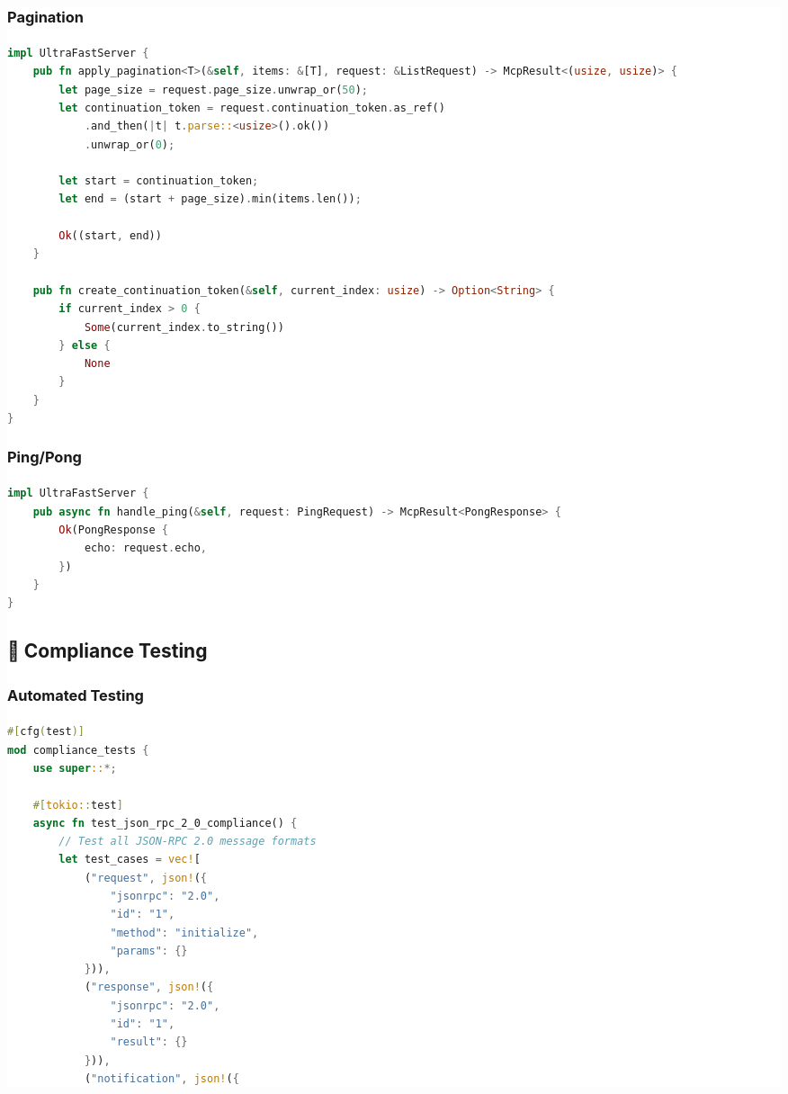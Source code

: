 ### Pagination

```rust
impl UltraFastServer {
    pub fn apply_pagination<T>(&self, items: &[T], request: &ListRequest) -> McpResult<(usize, usize)> {
        let page_size = request.page_size.unwrap_or(50);
        let continuation_token = request.continuation_token.as_ref()
            .and_then(|t| t.parse::<usize>().ok())
            .unwrap_or(0);
        
        let start = continuation_token;
        let end = (start + page_size).min(items.len());
        
        Ok((start, end))
    }
    
    pub fn create_continuation_token(&self, current_index: usize) -> Option<String> {
        if current_index > 0 {
            Some(current_index.to_string())
        } else {
            None
        }
    }
}
```

### Ping/Pong

```rust
impl UltraFastServer {
    pub async fn handle_ping(&self, request: PingRequest) -> McpResult<PongResponse> {
        Ok(PongResponse {
            echo: request.echo,
        })
    }
}
```

## 🧪 Compliance Testing

### Automated Testing

```rust
#[cfg(test)]
mod compliance_tests {
    use super::*;
    
    #[tokio::test]
    async fn test_json_rpc_2_0_compliance() {
        // Test all JSON-RPC 2.0 message formats
        let test_cases = vec![
            ("request", json!({
                "jsonrpc": "2.0",
                "id": "1",
                "method": "initialize",
                "params": {}
            })),
            ("response", json!({
                "jsonrpc": "2.0",
                "id": "1",
                "result": {}
            })),
            ("notification", json!({
```